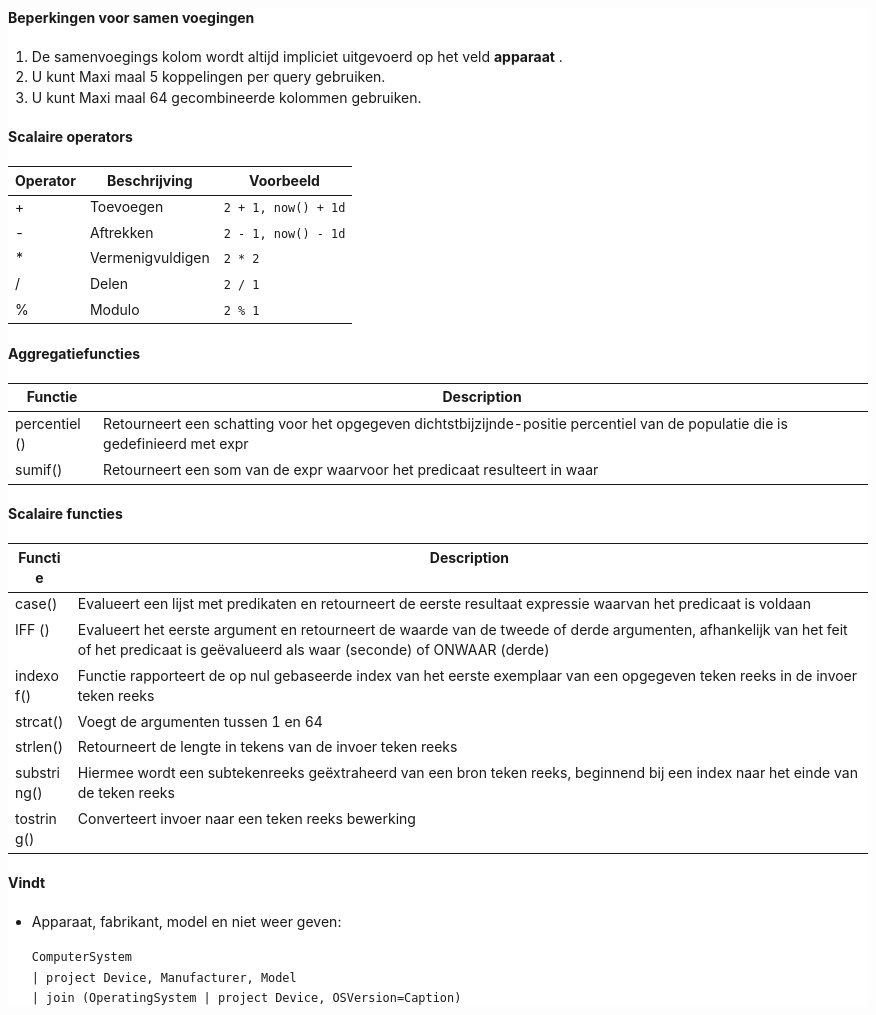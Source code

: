 #### <a name="limitations-for-joins"></a>Beperkingen voor samen voegingen

1. De samenvoegings kolom wordt altijd impliciet uitgevoerd op het veld **apparaat** .
1. U kunt Maxi maal 5 koppelingen per query gebruiken.
1. U kunt Maxi maal 64 gecombineerde kolommen gebruiken.

#### <a name="scalar-operators"></a>Scalaire operators

|Operator| Beschrijving|Voorbeeld|
|-----|-----|-----|
| + | Toevoegen| `2 + 1, now() + 1d`|
| - |  Aftrekken| `2 - 1, now() - 1d`|
| * | Vermenigvuldigen| `2 * 2`|
| / | Delen | `2 / 1`|
| % | Modulo | `2 % 1`

#### <a name="aggregation-functions"></a>Aggregatiefuncties

|Functie| Description|
|-----|-----|
| percentiel ()| Retourneert een schatting voor het opgegeven dichtstbijzijnde-positie percentiel van de populatie die is gedefinieerd met expr|
| sumif() | Retourneert een som van de expr waarvoor het predicaat resulteert in waar|

#### <a name="scalar-functions"></a>Scalaire functies

|Functie| Description|
|-----|-----|
| case()| Evalueert een lijst met predikaten en retourneert de eerste resultaat expressie waarvan het predicaat is voldaan |
| IFF () | Evalueert het eerste argument en retourneert de waarde van de tweede of derde argumenten, afhankelijk van het feit of het predicaat is geëvalueerd als waar (seconde) of ONWAAR (derde)|
 | indexof() | Functie rapporteert de op nul gebaseerde index van het eerste exemplaar van een opgegeven teken reeks in de invoer teken reeks|
| strcat() | Voegt de argumenten tussen 1 en 64 |
| strlen()| Retourneert de lengte in tekens van de invoer teken reeks|
| substring() | Hiermee wordt een subtekenreeks geëxtraheerd van een bron teken reeks, beginnend bij een index naar het einde van de teken reeks |
| tostring() | Converteert invoer naar een teken reeks bewerking |

#### <a name="examples"></a><a name="bkmk_cmpivot_examples1906"></a>Vindt

- Apparaat, fabrikant, model en niet weer geven:

   ``` Kusto
   ComputerSystem
   | project Device, Manufacturer, Model
   | join (OperatingSystem | project Device, OSVersion=Caption)
   ```
